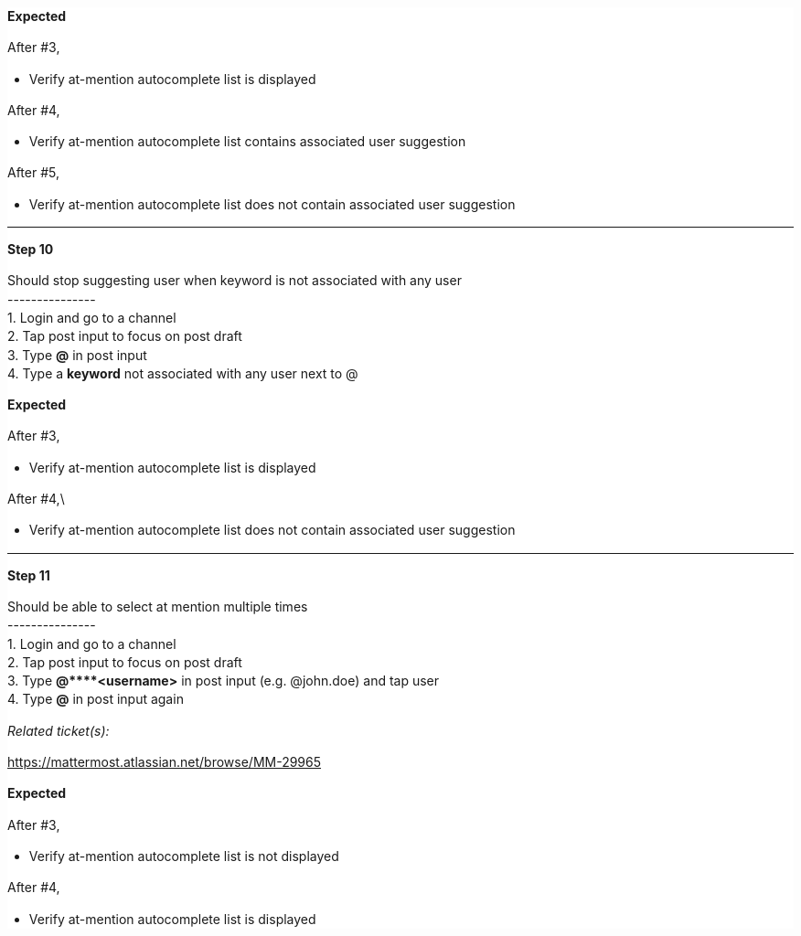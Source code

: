 **Expected**

After #3,

- Verify at-mention autocomplete list is displayed

After #4,

- Verify at-mention autocomplete list contains associated user suggestion

After #5,

- Verify at-mention autocomplete list does not contain associated user suggestion

---

**Step 10**

Should stop suggesting user when keyword is not associated with any user\
\---------------\
1\. Login and go to a channel\
2\. Tap post input to focus on post draft\
3\. Type **@** in post input\
4\. Type a **keyword** not associated with any user next to @

**Expected**

After #3,

- Verify at-mention autocomplete list is displayed

After #4,\\

- Verify at-mention autocomplete list does not contain associated user suggestion

---

**Step 11**

Should be able to select at mention multiple times\
\---------------\
1\. Login and go to a channel\
2\. Tap post input to focus on post draft\
3\. Type **@\*\*\*\*\<username>** in post input (e.g. @john.doe) and tap user\
4\. Type **@** in post input again

_Related ticket(s):_

<https://mattermost.atlassian.net/browse/MM-29965>

**Expected**

After #3,

- Verify at-mention autocomplete list is not displayed

After #4,

- Verify at-mention autocomplete list is displayed
